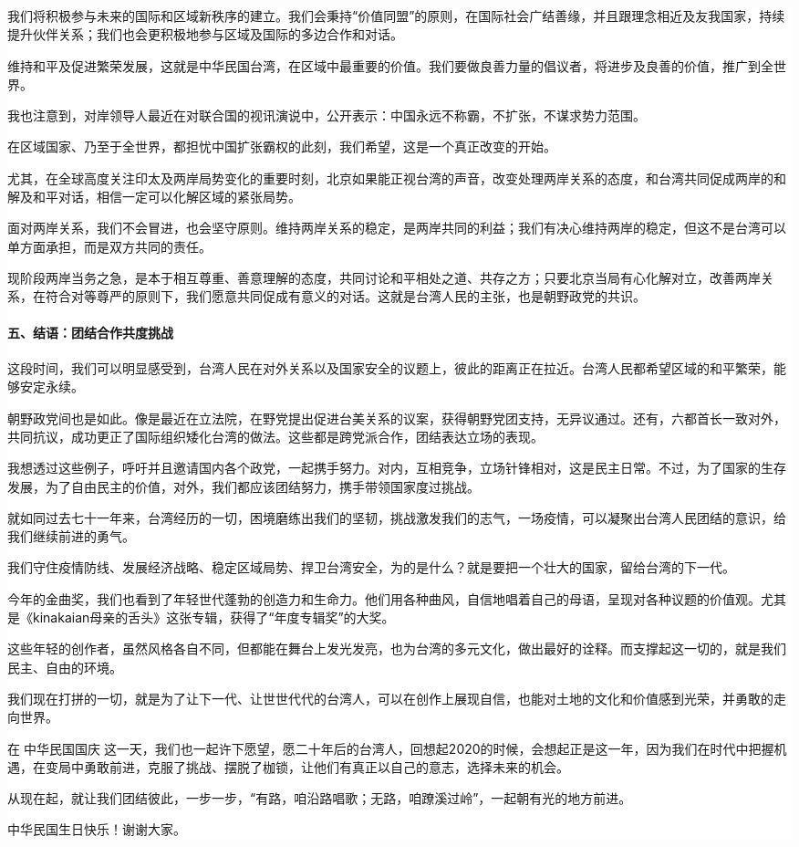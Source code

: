  我们将积极参与未来的国际和区域新秩序的建立。我们会秉持“价值同盟”的原则，在国际社会广结善缘，并且跟理念相近及友我国家，持续提升伙伴关系；我们也会更积极地参与区域及国际的多边合作和对话。
</p>
<p>
 维持和平及促进繁荣发展，这就是中华民国台湾，在区域中最重要的价值。我们要做良善力量的倡议者，将进步及良善的价值，推广到全世界。
</p>
<p>
 我也注意到，对岸领导人最近在对联合国的视讯演说中，公开表示：中国永远不称霸，不扩张，不谋求势力范围。
</p>
<p>
 在区域国家、乃至于全世界，都担忧中国扩张霸权的此刻，我们希望，这是一个真正改变的开始。
</p>
<p>
 尤其，在全球高度关注印太及两岸局势变化的重要时刻，北京如果能正视台湾的声音，改变处理两岸关系的态度，和台湾共同促成两岸的和解及和平对话，相信一定可以化解区域的紧张局势。
</p>
<p>
 面对两岸关系，我们不会冒进，也会坚守原则。维持两岸关系的稳定，是两岸共同的利益；我们有决心维持两岸的稳定，但这不是台湾可以单方面承担，而是双方共同的责任。
</p>
<p>
 现阶段两岸当务之急，是本于相互尊重、善意理解的态度，共同讨论和平相处之道、共存之方；只要北京当局有心化解对立，改善两岸关系，在符合对等尊严的原则下，我们愿意共同促成有意义的对话。这就是台湾人民的主张，也是朝野政党的共识。
</p>
<h4>
 五、结语：团结合作共度挑战
</h4>
<p>
 这段时间，我们可以明显感受到，台湾人民在对外关系以及国家安全的议题上，彼此的距离正在拉近。台湾人民都希望区域的和平繁荣，能够安定永续。
</p>
<p>
 朝野政党间也是如此。像是最近在立法院，在野党提出促进台美关系的议案，获得朝野党团支持，无异议通过。还有，六都首长一致对外，共同抗议，成功更正了国际组织矮化台湾的做法。这些都是跨党派合作，团结表达立场的表现。
</p>
<p>
 我想透过这些例子，呼吁并且邀请国内各个政党，一起携手努力。对内，互相竞争，立场针锋相对，这是民主日常。不过，为了国家的生存发展，为了自由民主的价值，对外，我们都应该团结努力，携手带领国家度过挑战。
</p>
<p>
 就如同过去七十一年来，台湾经历的一切，困境磨练出我们的坚韧，挑战激发我们的志气，一场疫情，可以凝聚出台湾人民团结的意识，给我们继续前进的勇气。
</p>
<p>
 我们守住疫情防线、发展经济战略、稳定区域局势、捍卫台湾安全，为的是什么？就是要把一个壮大的国家，留给台湾的下一代。
</p>
<p>
 今年的金曲奖，我们也看到了年轻世代蓬勃的创造力和生命力。他们用各种曲风，自信地唱着自己的母语，呈现对各种议题的价值观。尤其是《kinakaian母亲的舌头》这张专辑，获得了“年度专辑奖”的大奖。
</p>
<p>
 这些年轻的创作者，虽然风格各自不同，但都能在舞台上发光发亮，也为台湾的多元文化，做出最好的诠释。而支撑起这一切的，就是我们民主、自由的环境。
</p>
<p>
 我们现在打拼的一切，就是为了让下一代、让世世代代的台湾人，可以在创作上展现自信，也能对土地的文化和价值感到光荣，并勇敢的走向世界。
</p>
<p>
 在
 <ok href="https://www.epochtimes.com/gb/tag/%E4%B8%AD%E5%8D%8E%E6%B0%91%E5%9B%BD%E5%9B%BD%E5%BA%86.html">
  中华民国国庆
 </ok>
 这一天，我们也一起许下愿望，愿二十年后的台湾人，回想起2020的时候，会想起正是这一年，因为我们在时代中把握机遇，在变局中勇敢前进，克服了挑战、摆脱了枷锁，让他们有真正以自己的意志，选择未来的机会。
</p>
<p>
 从现在起，就让我们团结彼此，一步一步，“有路，咱沿路唱歌；无路，咱蹽溪过岭”，一起朝有光的地方前进。
</p>
<p>
 中华民国生日快乐！谢谢大家。
</p>
</div>